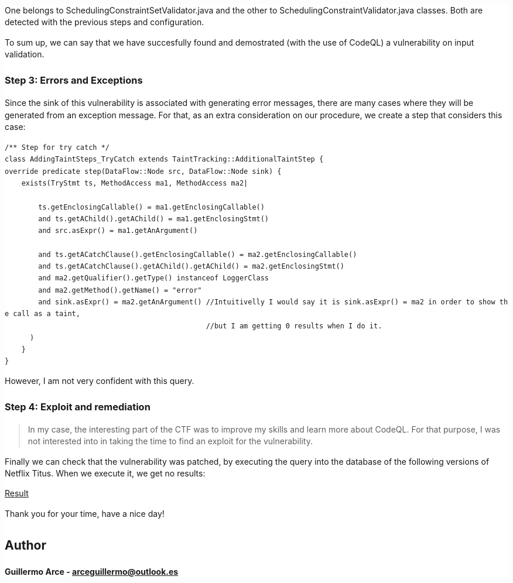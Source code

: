 One belongs to SchedulingConstraintSetValidator.java and the other to SchedulingConstraintValidator.java classes. Both are detected with the
previous steps and configuration.

To sum up, we can say that we have succesfully found and demostrated (with the use of CodeQL) a vulnerability on input validation.
### Step 3: Errors and Exceptions
Since the sink of this vulnerability is associated with generating error messages, there are many cases where they will be generated 
from an exception message. For that, as an extra consideration on our procedure, we create a step that considers this case:
```
/** Step for try catch */
class AddingTaintSteps_TryCatch extends TaintTracking::AdditionalTaintStep {
override predicate step(DataFlow::Node src, DataFlow::Node sink) {
    exists(TryStmt ts, MethodAccess ma1, MethodAccess ma2|
    
        ts.getEnclosingCallable() = ma1.getEnclosingCallable()
        and ts.getAChild().getAChild() = ma1.getEnclosingStmt()
        and src.asExpr() = ma1.getAnArgument() 

        and ts.getACatchClause().getEnclosingCallable() = ma2.getEnclosingCallable()
        and ts.getACatchClause().getAChild().getAChild() = ma2.getEnclosingStmt()
        and ma2.getQualifier().getType() instanceof LoggerClass
        and ma2.getMethod().getName() = "error"
        and sink.asExpr() = ma2.getAnArgument() //Intuitivelly I would say it is sink.asExpr() = ma2 in order to show the call as a taint,
                                                //but I am getting 0 results when I do it.
      )
    }
}
```
However, I am not very confident with this query.
### Step 4: Exploit and remediation
>In my case, the interesting part of the CTF was to improve my skills and learn more about CodeQL. For that purpose, I was not interested into
in taking the time to find an exploit for the vulnerability.

Finally we can check that the vulnerability was patched, by executing the query into the database of the following versions of Netflix Titus.
When we execute it, we get no results:

[Result](auxImg.JPG)

Thank you for your time, have a nice day!

## Author

#### Guillermo Arce - arceguillermo@outlook.es

 


